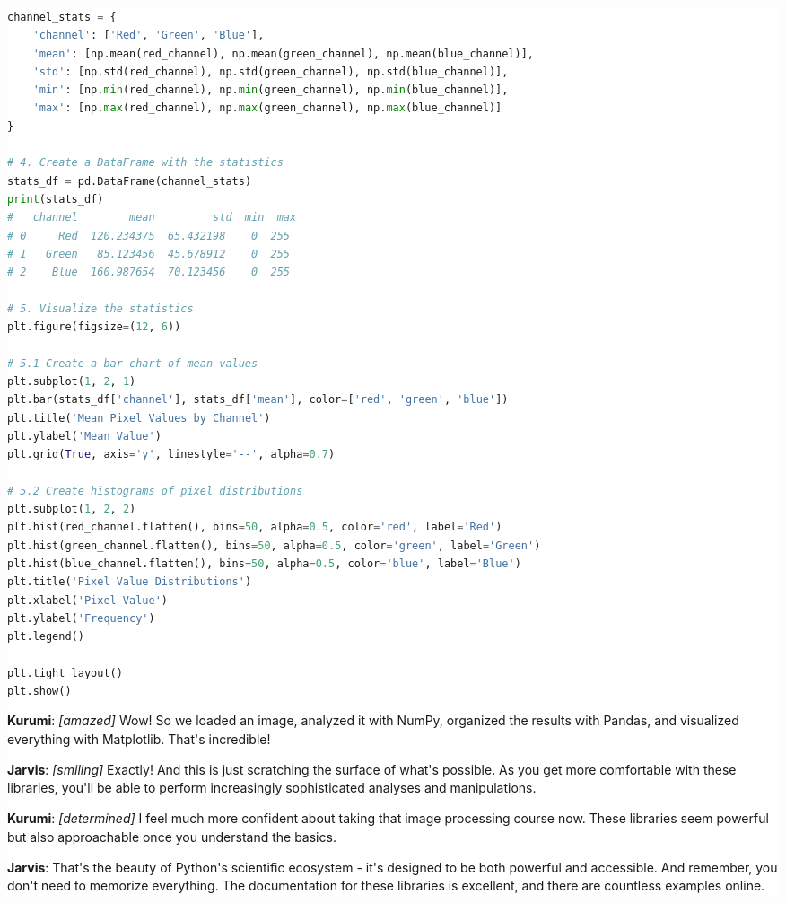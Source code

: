 ```python
channel_stats = {
    'channel': ['Red', 'Green', 'Blue'],
    'mean': [np.mean(red_channel), np.mean(green_channel), np.mean(blue_channel)],
    'std': [np.std(red_channel), np.std(green_channel), np.std(blue_channel)],
    'min': [np.min(red_channel), np.min(green_channel), np.min(blue_channel)],
    'max': [np.max(red_channel), np.max(green_channel), np.max(blue_channel)]
}

# 4. Create a DataFrame with the statistics
stats_df = pd.DataFrame(channel_stats)
print(stats_df)
#   channel        mean         std  min  max
# 0     Red  120.234375  65.432198    0  255
# 1   Green   85.123456  45.678912    0  255
# 2    Blue  160.987654  70.123456    0  255

# 5. Visualize the statistics
plt.figure(figsize=(12, 6))

# 5.1 Create a bar chart of mean values
plt.subplot(1, 2, 1)
plt.bar(stats_df['channel'], stats_df['mean'], color=['red', 'green', 'blue'])
plt.title('Mean Pixel Values by Channel')
plt.ylabel('Mean Value')
plt.grid(True, axis='y', linestyle='--', alpha=0.7)

# 5.2 Create histograms of pixel distributions
plt.subplot(1, 2, 2)
plt.hist(red_channel.flatten(), bins=50, alpha=0.5, color='red', label='Red')
plt.hist(green_channel.flatten(), bins=50, alpha=0.5, color='green', label='Green')
plt.hist(blue_channel.flatten(), bins=50, alpha=0.5, color='blue', label='Blue')
plt.title('Pixel Value Distributions')
plt.xlabel('Pixel Value')
plt.ylabel('Frequency')
plt.legend()

plt.tight_layout()
plt.show()
```

**Kurumi**: *[amazed]* Wow! So we loaded an image, analyzed it with NumPy, organized the results with Pandas, and visualized everything with Matplotlib. That's incredible!

**Jarvis**: *[smiling]* Exactly! And this is just scratching the surface of what's possible. As you get more comfortable with these libraries, you'll be able to perform increasingly sophisticated analyses and manipulations.

**Kurumi**: *[determined]* I feel much more confident about taking that image processing course now. These libraries seem powerful but also approachable once you understand the basics.

**Jarvis**: That's the beauty of Python's scientific ecosystem - it's designed to be both powerful and accessible. And remember, you don't need to memorize everything. The documentation for these libraries is excellent, and there are countless examples online.
